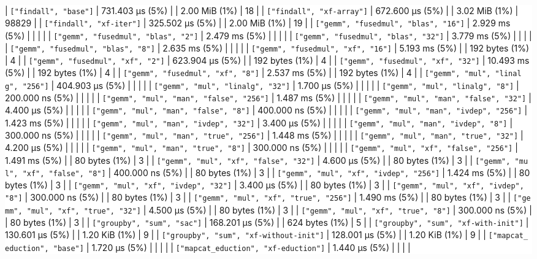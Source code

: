| `["findall", "base"]`                                          | 731.403 μs (5%) |         |   2.00 MiB (1%) |          18 |
| `["findall", "xf-array"]`                                      | 672.600 μs (5%) |         |   3.02 MiB (1%) |       98829 |
| `["findall", "xf-iter"]`                                       | 325.502 μs (5%) |         |   2.00 MiB (1%) |          19 |
| `["gemm", "fusedmul", "blas", "16"]`                           |   2.929 ms (5%) |         |                 |             |
| `["gemm", "fusedmul", "blas", "2"]`                            |   2.479 ms (5%) |         |                 |             |
| `["gemm", "fusedmul", "blas", "32"]`                           |   3.779 ms (5%) |         |                 |             |
| `["gemm", "fusedmul", "blas", "8"]`                            |   2.635 ms (5%) |         |                 |             |
| `["gemm", "fusedmul", "xf", "16"]`                             |   5.193 ms (5%) |         |  192 bytes (1%) |           4 |
| `["gemm", "fusedmul", "xf", "2"]`                              | 623.904 μs (5%) |         |  192 bytes (1%) |           4 |
| `["gemm", "fusedmul", "xf", "32"]`                             |  10.493 ms (5%) |         |  192 bytes (1%) |           4 |
| `["gemm", "fusedmul", "xf", "8"]`                              |   2.537 ms (5%) |         |  192 bytes (1%) |           4 |
| `["gemm", "mul", "linalg", "256"]`                             | 404.903 μs (5%) |         |                 |             |
| `["gemm", "mul", "linalg", "32"]`                              |   1.700 μs (5%) |         |                 |             |
| `["gemm", "mul", "linalg", "8"]`                               | 200.000 ns (5%) |         |                 |             |
| `["gemm", "mul", "man", "false", "256"]`                       |   1.487 ms (5%) |         |                 |             |
| `["gemm", "mul", "man", "false", "32"]`                        |   4.400 μs (5%) |         |                 |             |
| `["gemm", "mul", "man", "false", "8"]`                         | 400.000 ns (5%) |         |                 |             |
| `["gemm", "mul", "man", "ivdep", "256"]`                       |   1.423 ms (5%) |         |                 |             |
| `["gemm", "mul", "man", "ivdep", "32"]`                        |   3.400 μs (5%) |         |                 |             |
| `["gemm", "mul", "man", "ivdep", "8"]`                         | 300.000 ns (5%) |         |                 |             |
| `["gemm", "mul", "man", "true", "256"]`                        |   1.448 ms (5%) |         |                 |             |
| `["gemm", "mul", "man", "true", "32"]`                         |   4.200 μs (5%) |         |                 |             |
| `["gemm", "mul", "man", "true", "8"]`                          | 300.000 ns (5%) |         |                 |             |
| `["gemm", "mul", "xf", "false", "256"]`                        |   1.491 ms (5%) |         |   80 bytes (1%) |           3 |
| `["gemm", "mul", "xf", "false", "32"]`                         |   4.600 μs (5%) |         |   80 bytes (1%) |           3 |
| `["gemm", "mul", "xf", "false", "8"]`                          | 400.000 ns (5%) |         |   80 bytes (1%) |           3 |
| `["gemm", "mul", "xf", "ivdep", "256"]`                        |   1.424 ms (5%) |         |   80 bytes (1%) |           3 |
| `["gemm", "mul", "xf", "ivdep", "32"]`                         |   3.400 μs (5%) |         |   80 bytes (1%) |           3 |
| `["gemm", "mul", "xf", "ivdep", "8"]`                          | 300.000 ns (5%) |         |   80 bytes (1%) |           3 |
| `["gemm", "mul", "xf", "true", "256"]`                         |   1.490 ms (5%) |         |   80 bytes (1%) |           3 |
| `["gemm", "mul", "xf", "true", "32"]`                          |   4.500 μs (5%) |         |   80 bytes (1%) |           3 |
| `["gemm", "mul", "xf", "true", "8"]`                           | 300.000 ns (5%) |         |   80 bytes (1%) |           3 |
| `["groupby", "sum", "sac"]`                                    | 168.201 μs (5%) |         |  624 bytes (1%) |           5 |
| `["groupby", "sum", "xf-with-init"]`                           | 130.601 μs (5%) |         |   1.20 KiB (1%) |           9 |
| `["groupby", "sum", "xf-without-init"]`                        | 128.001 μs (5%) |         |   1.20 KiB (1%) |           9 |
| `["mapcat_eduction", "base"]`                                  |   1.720 μs (5%) |         |                 |             |
| `["mapcat_eduction", "xf-eduction"]`                           |   1.440 μs (5%) |         |                 |             |